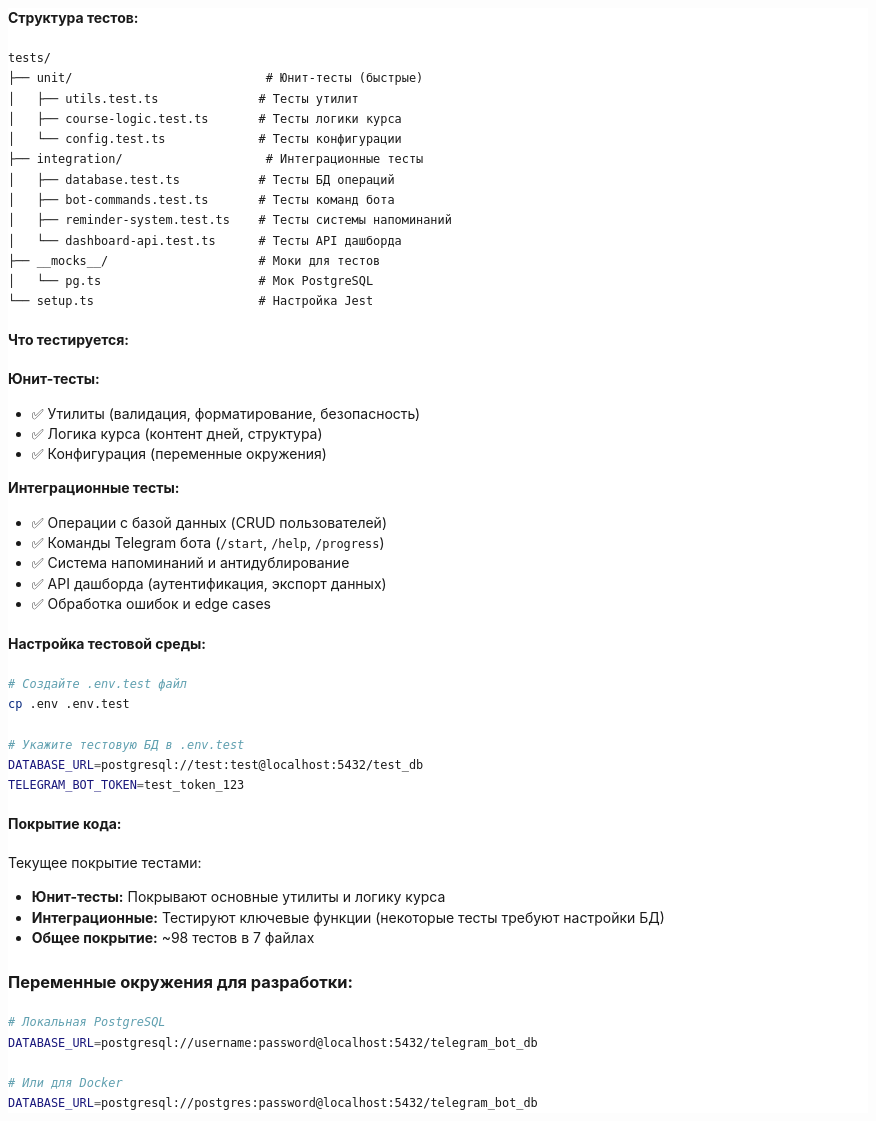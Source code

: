 #### Структура тестов:
```
tests/
├── unit/                           # Юнит-тесты (быстрые)
│   ├── utils.test.ts              # Тесты утилит
│   ├── course-logic.test.ts       # Тесты логики курса
│   └── config.test.ts             # Тесты конфигурации
├── integration/                    # Интеграционные тесты
│   ├── database.test.ts           # Тесты БД операций
│   ├── bot-commands.test.ts       # Тесты команд бота
│   ├── reminder-system.test.ts    # Тесты системы напоминаний
│   └── dashboard-api.test.ts      # Тесты API дашборда
├── __mocks__/                     # Моки для тестов
│   └── pg.ts                      # Мок PostgreSQL
└── setup.ts                       # Настройка Jest
```

#### Что тестируется:

**Юнит-тесты:**
- ✅ Утилиты (валидация, форматирование, безопасность)
- ✅ Логика курса (контент дней, структура)
- ✅ Конфигурация (переменные окружения)

**Интеграционные тесты:**
- ✅ Операции с базой данных (CRUD пользователей)
- ✅ Команды Telegram бота (`/start`, `/help`, `/progress`)
- ✅ Система напоминаний и антидублирование
- ✅ API дашборда (аутентификация, экспорт данных)
- ✅ Обработка ошибок и edge cases

#### Настройка тестовой среды:
```bash
# Создайте .env.test файл
cp .env .env.test

# Укажите тестовую БД в .env.test
DATABASE_URL=postgresql://test:test@localhost:5432/test_db
TELEGRAM_BOT_TOKEN=test_token_123
```

#### Покрытие кода:
Текущее покрытие тестами:
- **Юнит-тесты:** Покрывают основные утилиты и логику курса
- **Интеграционные:** Тестируют ключевые функции (некоторые тесты требуют настройки БД)
- **Общее покрытие:** ~98 тестов в 7 файлах

### Переменные окружения для разработки:
```bash
# Локальная PostgreSQL
DATABASE_URL=postgresql://username:password@localhost:5432/telegram_bot_db

# Или для Docker
DATABASE_URL=postgresql://postgres:password@localhost:5432/telegram_bot_db
```
